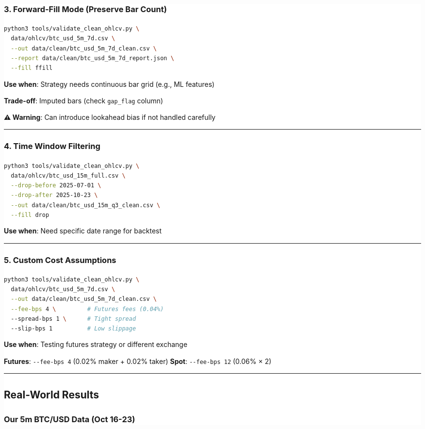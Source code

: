 ### 3. Forward-Fill Mode (Preserve Bar Count)

```bash
python3 tools/validate_clean_ohlcv.py \
  data/ohlcv/btc_usd_5m_7d.csv \
  --out data/clean/btc_usd_5m_7d_clean.csv \
  --report data/clean/btc_usd_5m_7d_report.json \
  --fill ffill
```

**Use when**: Strategy needs continuous bar grid (e.g., ML features)

**Trade-off**: Imputed bars (check `gap_flag` column)

**⚠️ Warning**: Can introduce lookahead bias if not handled carefully

---

### 4. Time Window Filtering

```bash
python3 tools/validate_clean_ohlcv.py \
  data/ohlcv/btc_usd_15m_full.csv \
  --drop-before 2025-07-01 \
  --drop-after 2025-10-23 \
  --out data/clean/btc_usd_15m_q3_clean.csv \
  --fill drop
```

**Use when**: Need specific date range for backtest

---

### 5. Custom Cost Assumptions

```bash
python3 tools/validate_clean_ohlcv.py \
  data/ohlcv/btc_usd_5m_7d.csv \
  --out data/clean/btc_usd_5m_7d_clean.csv \
  --fee-bps 4 \         # Futures fees (0.04%)
  --spread-bps 1 \      # Tight spread
  --slip-bps 1          # Low slippage
```

**Use when**: Testing futures strategy or different exchange

**Futures**: `--fee-bps 4` (0.02% maker + 0.02% taker)
**Spot**: `--fee-bps 12` (0.06% × 2)

---

## Real-World Results

### Our 5m BTC/USD Data (Oct 16-23)
